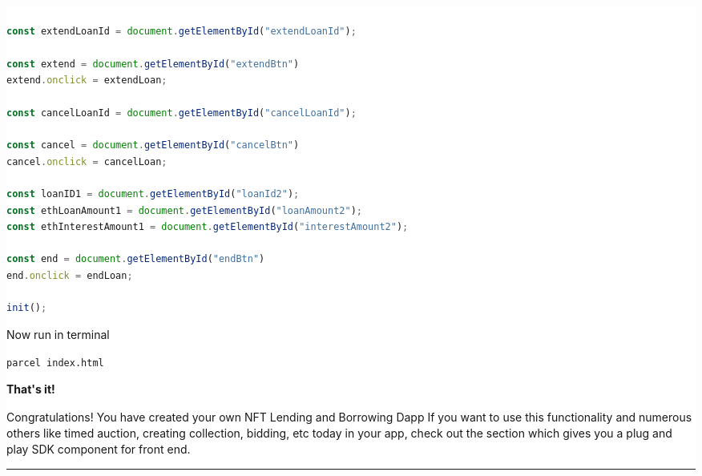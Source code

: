 ```javascript

const extendLoanId = document.getElementById("extendLoanId");

const extend = document.getElementById("extendBtn")
extend.onclick = extendLoan;

const cancelLoanId = document.getElementById("cancelLoanId");

const cancel = document.getElementById("cancelBtn")
cancel.onclick = cancelLoan;

const loanID1 = document.getElementById("loanId2");
const ethLoanAmount1 = document.getElementById("loanAmount2");
const ethInterestAmount1 = document.getElementById("interestAmount2");

const end = document.getElementById("endBtn")
end.onclick = endLoan;

init();
```

Now run in terminal
```bash
parcel index.html
```

 **That's it!**

  Congratulations! You have created your own NFT Lending and Borrowing Dapp If you want to use this functionality and numerous others like timed auction, creating collection, bidding, etc today in your app, check out the  section which gives you a plug and play SDK component for front end.

  ***

